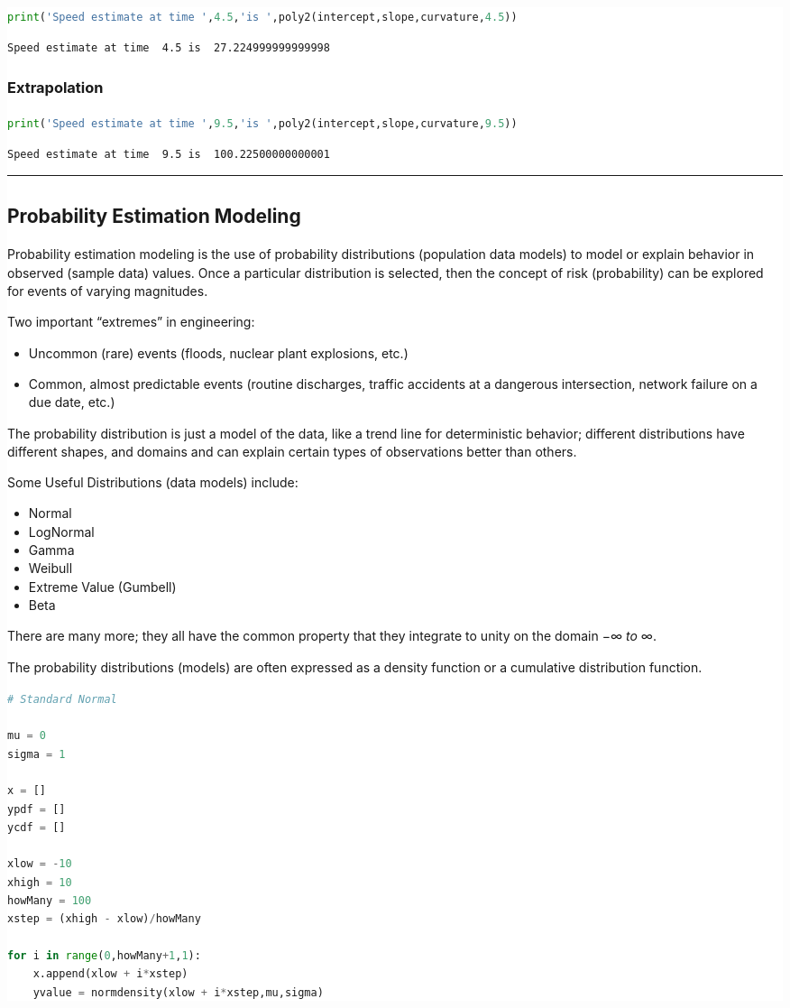 


```python
print('Speed estimate at time ',4.5,'is ',poly2(intercept,slope,curvature,4.5))
```

    Speed estimate at time  4.5 is  27.224999999999998


### Extrapolation


```python
print('Speed estimate at time ',9.5,'is ',poly2(intercept,slope,curvature,9.5))
```

    Speed estimate at time  9.5 is  100.22500000000001


---
## Probability Estimation Modeling

Probability estimation modeling is the use of probability distributions (population data models) to model or explain behavior in observed (sample data) values.  Once a particular distribution is selected, then the concept of risk (probability) can be explored for events of varying magnitudes.

Two important “extremes” in engineering:

- Uncommon (rare) events (floods, nuclear plant explosions, etc.)

- Common, almost predictable events (routine discharges, traffic accidents at a dangerous intersection, network failure on a due date, etc.)

The probability distribution is just a model of the data, like a trend line for deterministic behavior; different distributions have different shapes, and domains and can explain certain types of observations better than others.

Some Useful Distributions (data models) include:

- Normal
- LogNormal
- Gamma
- Weibull
- Extreme Value (Gumbell)
- Beta

There are many more; they all have the common property that they integrate to unity on the domain $-\infty~to ~ \infty$.  

The probability distributions (models) are often expressed as a density function or a cumulative distribution function. 


```python
# Standard Normal

mu = 0
sigma = 1

x = []
ypdf = []
ycdf = []

xlow = -10
xhigh = 10
howMany = 100
xstep = (xhigh - xlow)/howMany

for i in range(0,howMany+1,1):
    x.append(xlow + i*xstep)
    yvalue = normdensity(xlow + i*xstep,mu,sigma)
```